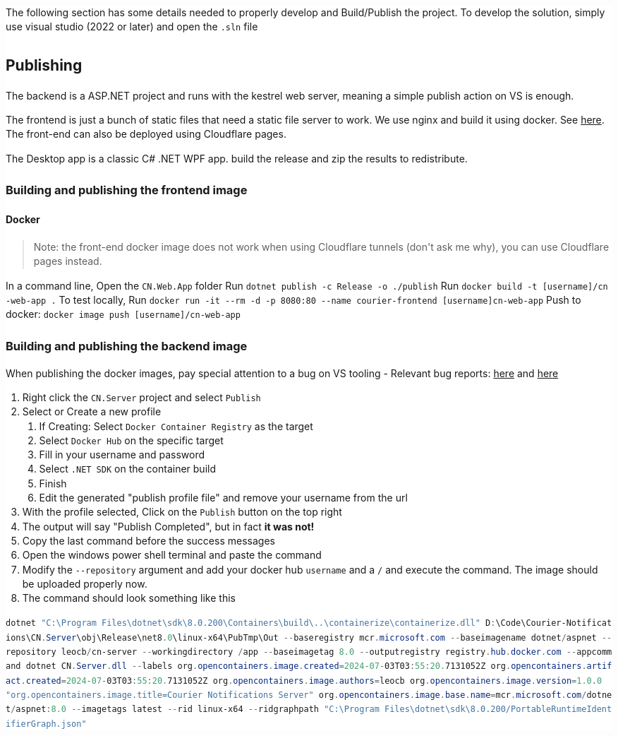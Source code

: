 The following section has some details needed to properly develop and Build/Publish the project.
To develop the solution, simply use visual studio (2022 or later) and open the `.sln` file
## Publishing

The backend is a ASP.NET project and runs with the kestrel web server, meaning a simple publish action on VS is enough.

The frontend is just a bunch of static files that need a static file server to work. We use nginx and build it using docker. See [here](https://codepruner.com/how-to-run-blazor-wasm-app-in-container/). The front-end can also be deployed using Cloudflare pages.

The Desktop app is a classic C# .NET WPF app. build the release and zip the results to redistribute. 

### Building and publishing the frontend image

#### Docker

> Note: the front-end docker image does not work when using Cloudflare tunnels (don't ask me why), you can use Cloudflare pages instead.

In a command line, Open the `CN.Web.App` folder
Run `dotnet publish -c Release -o ./publish`
Run `docker build -t [username]/cn-web-app .`
To test locally, Run `docker run -it --rm -d -p 8080:80 --name courier-frontend [username]cn-web-app`
Push to docker: `docker image push [username]/cn-web-app`

### Building and publishing the backend image

When publishing the docker images, pay special attention to a bug on VS tooling - Relevant bug reports: [here](https://developercommunity.visualstudio.com/t/Docker-publish-says-successful-when-in-f/10619667) and [here](https://developercommunity.visualstudio.com/t/Cannot-Publish-AspNet-Core-API-to-Docke/10428640)

1. Right click the `CN.Server` project and select `Publish`
2. Select or Create a new profile
	1. If Creating: Select `Docker Container Registry` as the target
	2. Select `Docker Hub` on the specific target
	3. Fill in your username and password
	4. Select `.NET SDK` on the container build
	5. Finish
	6. Edit the generated "publish profile file" and remove your username from the url
3. With the profile selected, Click on the `Publish` button on the top right
4. The output will say "Publish Completed", but in fact **it was not!**
5. Copy the last command before the success messages
6. Open the windows power shell terminal and paste the command
7. Modify the `--repository` argument and add your docker hub `username` and a `/` and execute the command. The image should be uploaded properly now.
8. The command should look something like this

``` powershell
dotnet "C:\Program Files\dotnet\sdk\8.0.200\Containers\build\..\containerize\containerize.dll" D:\Code\Courier-Notifications\CN.Server\obj\Release\net8.0\linux-x64\PubTmp\Out --baseregistry mcr.microsoft.com --baseimagename dotnet/aspnet --repository leocb/cn-server --workingdirectory /app --baseimagetag 8.0 --outputregistry registry.hub.docker.com --appcommand dotnet CN.Server.dll --labels org.opencontainers.image.created=2024-07-03T03:55:20.7131052Z org.opencontainers.artifact.created=2024-07-03T03:55:20.7131052Z org.opencontainers.image.authors=leocb org.opencontainers.image.version=1.0.0 "org.opencontainers.image.title=Courier Notifications Server" org.opencontainers.image.base.name=mcr.microsoft.com/dotnet/aspnet:8.0 --imagetags latest --rid linux-x64 --ridgraphpath "C:\Program Files\dotnet\sdk\8.0.200/PortableRuntimeIdentifierGraph.json" 
```
